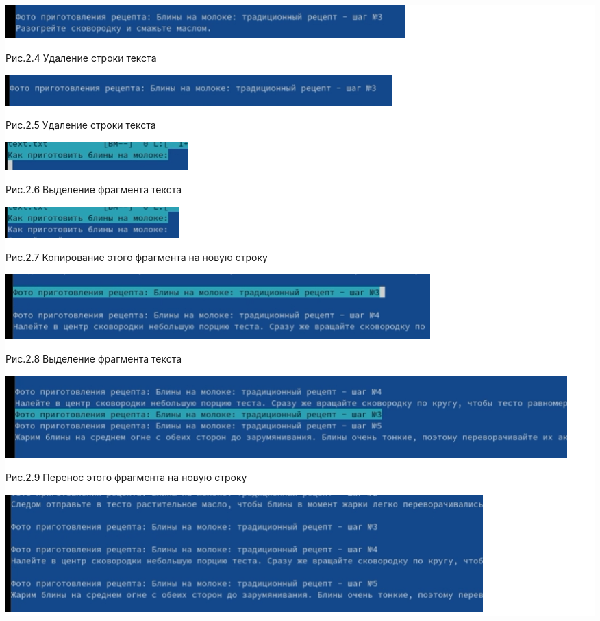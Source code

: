![image](image/28.png)

Рис.2.4 Удаление строки текста

![image](image/29.png)

Рис.2.5 Удаление строки текста

![image](image/30.png)

Рис.2.6 Выделение фрагмента текста

![image](image/31.png)

Рис.2.7 Копирование этого фрагмента на новую строку

![image](image/32.png)

Рис.2.8 Выделение фрагмента текста

![image](image/33.png)

Рис.2.9 Перенос этого фрагмента на новую строку

![image](image/34.png)
